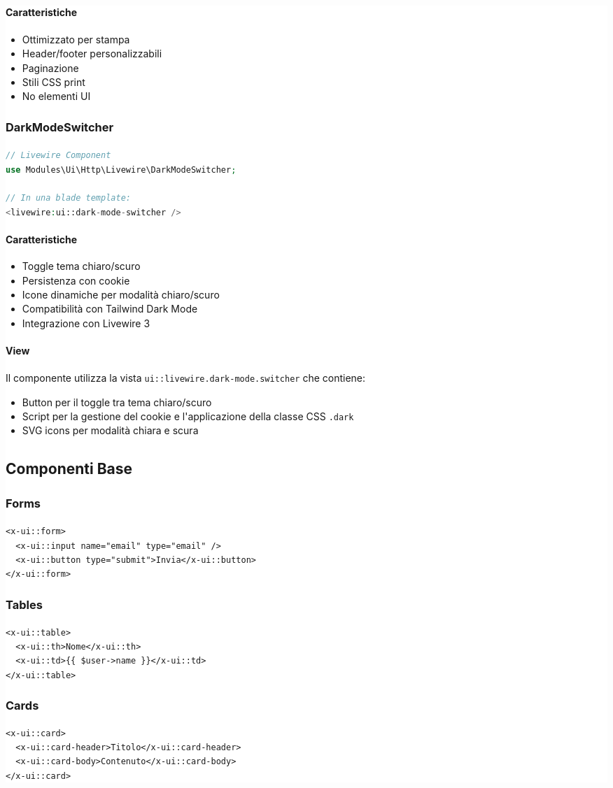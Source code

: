 ```php
```

#### Caratteristiche
- Ottimizzato per stampa
- Header/footer personalizzabili
- Paginazione
- Stili CSS print
- No elementi UI

### DarkModeSwitcher
```php
// Livewire Component
use Modules\Ui\Http\Livewire\DarkModeSwitcher;

// In una blade template:
<livewire:ui::dark-mode-switcher />
```

#### Caratteristiche
- Toggle tema chiaro/scuro
- Persistenza con cookie
- Icone dinamiche per modalità chiaro/scuro
- Compatibilità con Tailwind Dark Mode
- Integrazione con Livewire 3

#### View
Il componente utilizza la vista `ui::livewire.dark-mode.switcher` che contiene:
- Button per il toggle tra tema chiaro/scuro
- Script per la gestione del cookie e l'applicazione della classe CSS `.dark`
- SVG icons per modalità chiara e scura

## Componenti Base

### Forms
```blade
<x-ui::form>
  <x-ui::input name="email" type="email" />
  <x-ui::button type="submit">Invia</x-ui::button>
</x-ui::form>
```

### Tables
```blade
<x-ui::table>
  <x-ui::th>Nome</x-ui::th>
  <x-ui::td>{{ $user->name }}</x-ui::td>
</x-ui::table>
```

### Cards
```blade
<x-ui::card>
  <x-ui::card-header>Titolo</x-ui::card-header>
  <x-ui::card-body>Contenuto</x-ui::card-body>
</x-ui::card>
```

